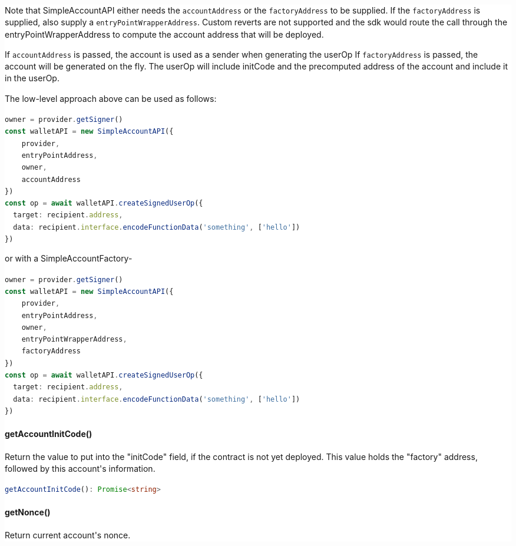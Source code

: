 Note that SimpleAccountAPI either needs the `accountAddress` or the `factoryAddress` to be supplied. If the `factoryAddress` is supplied, also supply a `entryPointWrapperAddress`. Custom reverts are not supported and the sdk would route the call through the entryPointWrapperAddress to compute the account address that will be deployed.

If `accountAddress` is passed, the account is used as a sender when generating the userOp
If `factoryAddress` is passed, the account will be generated on the fly. The userOp will include initCode and the precomputed address of the account and include it in the userOp.



The low-level approach above can be used as follows:

```typescript
owner = provider.getSigner()
const walletAPI = new SimpleAccountAPI({
    provider,
    entryPointAddress,
    owner,
    accountAddress
})
const op = await walletAPI.createSignedUserOp({
  target: recipient.address,
  data: recipient.interface.encodeFunctionData('something', ['hello'])
})
```

or with a SimpleAccountFactory-

```typescript
owner = provider.getSigner()
const walletAPI = new SimpleAccountAPI({
    provider,
    entryPointAddress,
    owner,
    entryPointWrapperAddress,
    factoryAddress
})
const op = await walletAPI.createSignedUserOp({
  target: recipient.address,
  data: recipient.interface.encodeFunctionData('something', ['hello'])
})
```


#### getAccountInitCode()
Return the value to put into the "initCode" field, if the contract is not yet deployed.
This value holds the "factory" address, followed by this account's information.

```ts
getAccountInitCode(): Promise<string>
```


#### getNonce()
Return current account's nonce.
